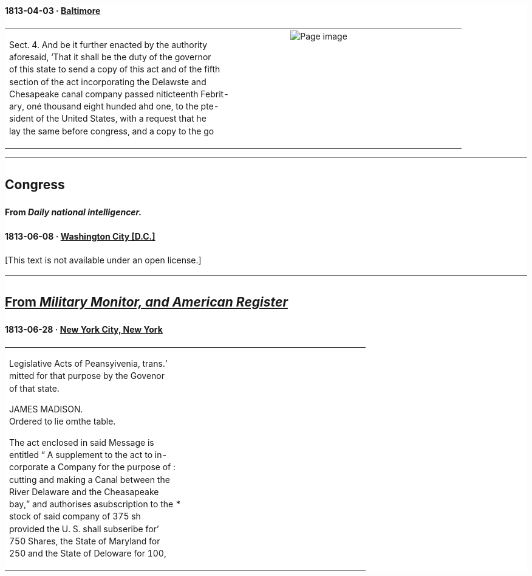 #### 1813-04-03 &middot; [Baltimore](http://dbpedia.org/resource/Baltimore)

<table style="width: 100%;"><tr><td style="width: 50%">

  
  
Sect. 4. And be it further enacted by the authority  
aforesaid, ‘That it shall be the duty of the governor  
of this state to send a copy of this act and of the fifth  
section of the act incorporating the Delawste and  
Chesapeake canal company passed niticteenth Febrit-  
ary, oné thousand eight hunded ahd one, to the pte-  
sident of the United States, with a request that he  
lay the same before congress, and a copy to the go
</td><td style="width: 50%; max-height: 75%; margin: auto; display: block;">
<img alt="Page image" src="https://iiif.archive.org/image/iiif/2/sim_niles-national-register_1813-04-03_4_83%2Fsim_niles-national-register_1813-04-03_4_83_jp2.zip%2Fsim_niles-national-register_1813-04-03_4_83_jp2%2Fsim_niles-national-register_1813-04-03_4_83_0000.jp2/pct:46.40460210930009,21.943483275663205,39.35762224352828,8.362168396770473/600,/0/default.jpg"/>
</td>
</tr></table>

---

## Congress

#### From _Daily national intelligencer._

#### 1813-06-08 &middot; [Washington City [D.C.]](http://dbpedia.org/resource/Washington%2C_D.C.)

[This text is not available under an open license.]

---

## [From _Military Monitor, and American Register_](https://archive.org/details/sim_military-monitor-and-american-register_1813-06-28_1_44/page/n6/mode/1up?view=theater)

#### 1813-06-28 &middot; [New York City, New York](http://dbpedia.org/resource/New_York_City)

<table style="width: 100%;"><tr><td style="width: 50%">

  
Legislative Acts of Peansyivenia, trans.’  
mitted for that purpose by the Govenor  
of that state.  
  
JAMES MADISON.  
Ordered to lie omthe table.  
  
The act enclosed in said Message is  
entitled “ A supplement to the act to in-  
corporate a Company for the purpose of :  
cutting and making a Canal between the  
River Delaware and the Cheasapeake  
bay,” and authorises asubscription to the *  
stock of said company of 375 sh  
provided the U. S. shall subseribe for’  
750 Shares, the State of Maryland for  
250 and the State of Deloware for 100,  
  